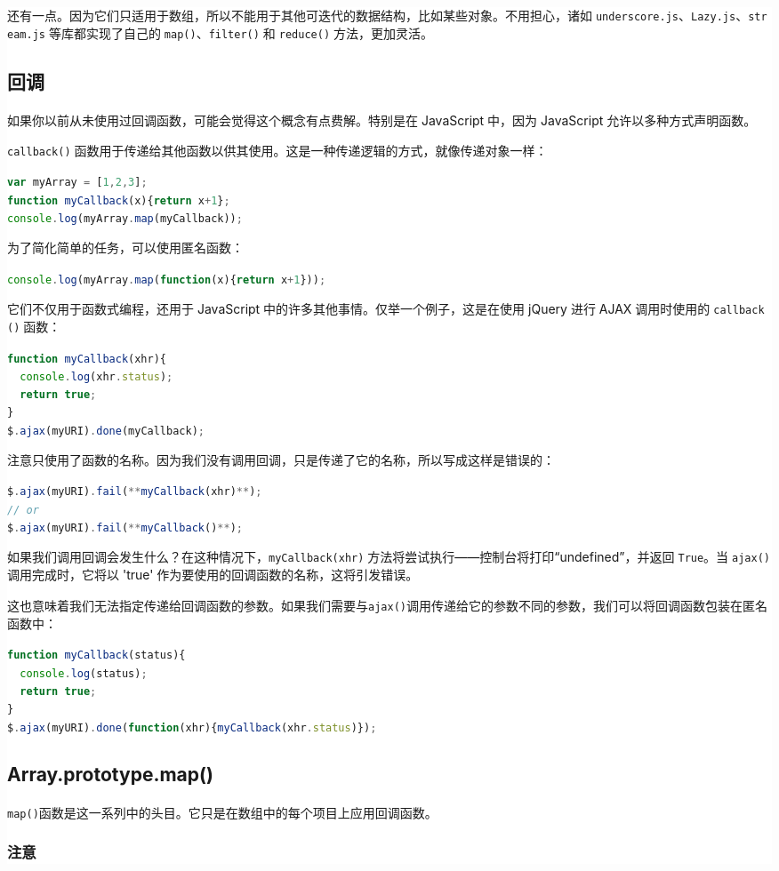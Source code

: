 还有一点。因为它们只适用于数组，所以不能用于其他可迭代的数据结构，比如某些对象。不用担心，诸如 `underscore.js`、`Lazy.js`、`stream.js` 等库都实现了自己的 `map()`、`filter()` 和 `reduce()` 方法，更加灵活。

## 回调

如果你以前从未使用过回调函数，可能会觉得这个概念有点费解。特别是在 JavaScript 中，因为 JavaScript 允许以多种方式声明函数。

`callback()` 函数用于传递给其他函数以供其使用。这是一种传递逻辑的方式，就像传递对象一样：

```js
var myArray = [1,2,3];
function myCallback(x){return x+1};
console.log(myArray.map(myCallback));
```

为了简化简单的任务，可以使用匿名函数：

```js
console.log(myArray.map(function(x){return x+1}));
```

它们不仅用于函数式编程，还用于 JavaScript 中的许多其他事情。仅举一个例子，这是在使用 jQuery 进行 AJAX 调用时使用的 `callback()` 函数：

```js
function myCallback(xhr){
  console.log(xhr.status); 
  return true;
}
$.ajax(myURI).done(myCallback);
```

注意只使用了函数的名称。因为我们没有调用回调，只是传递了它的名称，所以写成这样是错误的：

```js
$.ajax(myURI).fail(**myCallback(xhr)**);
// or
$.ajax(myURI).fail(**myCallback()**);
```

如果我们调用回调会发生什么？在这种情况下，`myCallback(xhr)` 方法将尝试执行——控制台将打印“undefined”，并返回 `True`。当 `ajax()` 调用完成时，它将以 'true' 作为要使用的回调函数的名称，这将引发错误。

这也意味着我们无法指定传递给回调函数的参数。如果我们需要与`ajax()`调用传递给它的参数不同的参数，我们可以将回调函数包装在匿名函数中：

```js
function myCallback(status){
  console.log(status); 
  return true;
}
$.ajax(myURI).done(function(xhr){myCallback(xhr.status)});
```

## Array.prototype.map()

`map()`函数是这一系列中的头目。它只是在数组中的每个项目上应用回调函数。

### 注意
